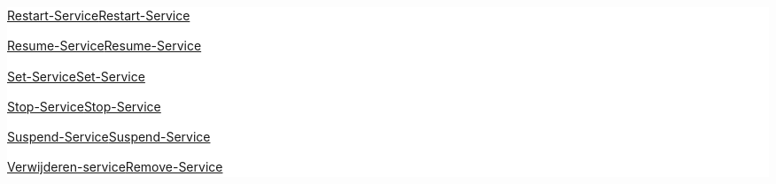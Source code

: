 [<span data-ttu-id="fbfe0-192">Restart-Service</span><span class="sxs-lookup"><span data-stu-id="fbfe0-192">Restart-Service</span></span>](Restart-Service.md)

[<span data-ttu-id="fbfe0-193">Resume-Service</span><span class="sxs-lookup"><span data-stu-id="fbfe0-193">Resume-Service</span></span>](Resume-Service.md)

[<span data-ttu-id="fbfe0-194">Set-Service</span><span class="sxs-lookup"><span data-stu-id="fbfe0-194">Set-Service</span></span>](Set-Service.md)

[<span data-ttu-id="fbfe0-195">Stop-Service</span><span class="sxs-lookup"><span data-stu-id="fbfe0-195">Stop-Service</span></span>](Stop-Service.md)

[<span data-ttu-id="fbfe0-196">Suspend-Service</span><span class="sxs-lookup"><span data-stu-id="fbfe0-196">Suspend-Service</span></span>](Suspend-Service.md)

[<span data-ttu-id="fbfe0-197">Verwijderen-service</span><span class="sxs-lookup"><span data-stu-id="fbfe0-197">Remove-Service</span></span>](Remove-Service.md)
